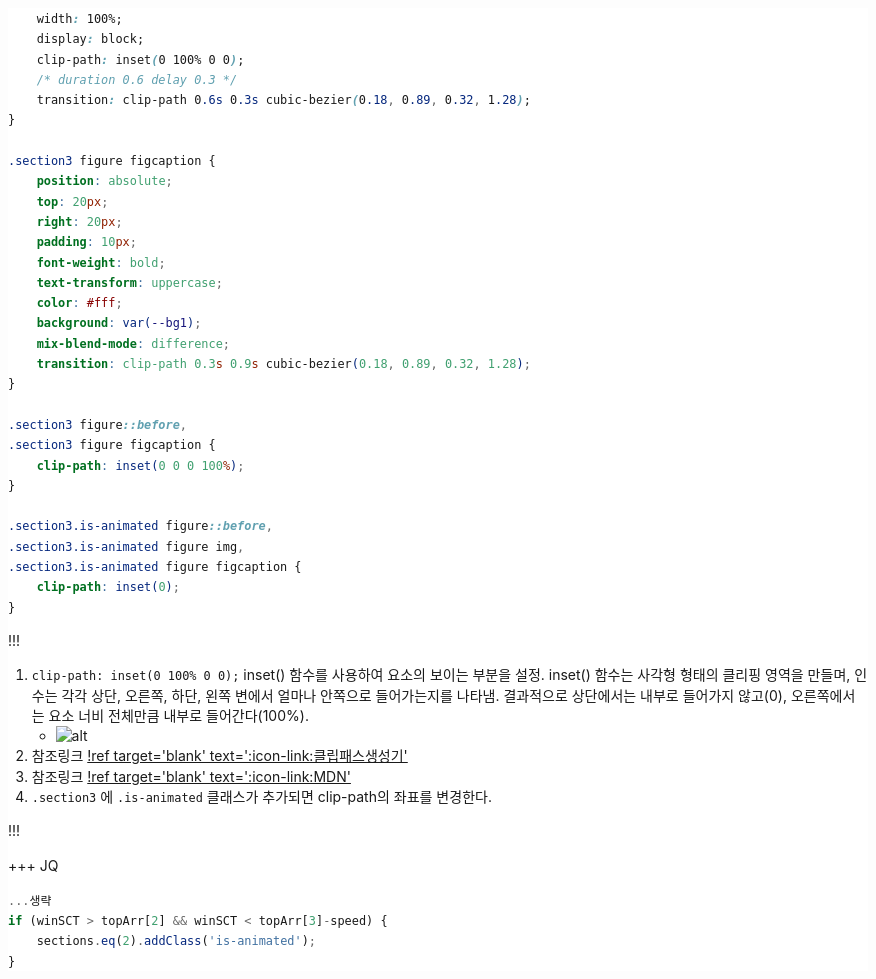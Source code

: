 ```css # css
	width: 100%;
	display: block;
	clip-path: inset(0 100% 0 0);
	/* duration 0.6 delay 0.3 */
	transition: clip-path 0.6s 0.3s cubic-bezier(0.18, 0.89, 0.32, 1.28);
}

.section3 figure figcaption {
	position: absolute;
	top: 20px;
	right: 20px;
	padding: 10px;
	font-weight: bold;
	text-transform: uppercase;
	color: #fff;
	background: var(--bg1);
	mix-blend-mode: difference;
	transition: clip-path 0.3s 0.9s cubic-bezier(0.18, 0.89, 0.32, 1.28);
}

.section3 figure::before,
.section3 figure figcaption {
	clip-path: inset(0 0 0 100%);
}

.section3.is-animated figure::before,
.section3.is-animated figure img,
.section3.is-animated figure figcaption {
	clip-path: inset(0);
}
```

!!!

1. `clip-path: inset(0 100% 0 0);` inset() 함수를 사용하여 요소의 보이는 부분을 설정. inset() 함수는 사각형 형태의 클리핑 영역을 만들며, 인수는 각각 상단, 오른쪽, 하단, 왼쪽 변에서 얼마나 안쪽으로 들어가는지를 나타냄. 결과적으로 상단에서는 내부로 들어가지 않고(0), 오른쪽에서는 요소 너비 전체만큼 내부로 들어간다(100%).
   - ![alt](https://qwerewqwerew.github.io/source/jq/14/step3/10-08_526.jpg)
2. 참조링크 [!ref target='blank' text=':icon-link:클립패스생성기'](https://bennettfeely.com/clippy/)
3. 참조링크 [!ref target='blank' text=':icon-link:MDN'](https://developer.mozilla.org/en-US/docs/Web/CSS/clip-path)
4. `.section3` 에 `.is-animated` 클래스가 추가되면 clip-path의 좌표를 변경한다.

!!!

+++ JQ

```js # javascript
...생략
if (winSCT > topArr[2] && winSCT < topArr[3]-speed) {
	sections.eq(2).addClass('is-animated');
}
```
